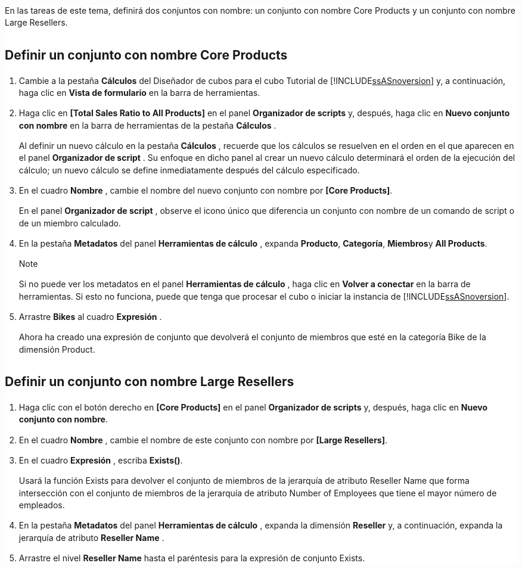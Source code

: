 En las tareas de este tema, definirá dos conjuntos con nombre: un conjunto con nombre Core Products y un conjunto con nombre Large Resellers.  
  
## <a name="defining-a-core-products-named-set"></a>Definir un conjunto con nombre Core Products  
  
1.  Cambie a la pestaña **Cálculos** del Diseñador de cubos para el cubo Tutorial de [!INCLUDE[ssASnoversion](../includes/ssasnoversion-md.md)] y, a continuación, haga clic en **Vista de formulario** en la barra de herramientas.  
  
2.  Haga clic en **[Total Sales Ratio to All Products]** en el panel **Organizador de scripts** y, después, haga clic en **Nuevo conjunto con nombre** en la barra de herramientas de la pestaña **Cálculos** .  
  
    Al definir un nuevo cálculo en la pestaña **Cálculos** , recuerde que los cálculos se resuelven en el orden en el que aparecen en el panel **Organizador de script** . Su enfoque en dicho panel al crear un nuevo cálculo determinará el orden de la ejecución del cálculo; un nuevo cálculo se define inmediatamente después del cálculo especificado.  
  
3.  En el cuadro **Nombre** , cambie el nombre del nuevo conjunto con nombre por **[Core Products]**.  
  
    En el panel **Organizador de script** , observe el icono único que diferencia un conjunto con nombre de un comando de script o de un miembro calculado.  
  
4.  En la pestaña **Metadatos** del panel **Herramientas de cálculo** , expanda **Producto**, **Categoría**, **Miembros**y **All Products**.  
  
    > [!NOTE]  
    > Si no puede ver los metadatos en el panel **Herramientas de cálculo** , haga clic en **Volver a conectar** en la barra de herramientas. Si esto no funciona, puede que tenga que procesar el cubo o iniciar la instancia de [!INCLUDE[ssASnoversion](../includes/ssasnoversion-md.md)].  
  
5.  Arrastre **Bikes** al cuadro **Expresión** .  
  
    Ahora ha creado una expresión de conjunto que devolverá el conjunto de miembros que esté en la categoría Bike de la dimensión Product.  
  
## <a name="defining-a-large-resellers-named-set"></a>Definir un conjunto con nombre Large Resellers  
  
1.  Haga clic con el botón derecho en **[Core Products]** en el panel **Organizador de scripts** y, después, haga clic en **Nuevo conjunto con nombre**.  
  
2.  En el cuadro **Nombre** , cambie el nombre de este conjunto con nombre por **[Large Resellers]**.  
  
3.  En el cuadro **Expresión** , escriba **Exists()**.  
  
    Usará la función Exists para devolver el conjunto de miembros de la jerarquía de atributo Reseller Name que forma intersección con el conjunto de miembros de la jerarquía de atributo Number of Employees que tiene el mayor número de empleados.  
  
4.  En la pestaña **Metadatos** del panel **Herramientas de cálculo** , expanda la dimensión **Reseller** y, a continuación, expanda la jerarquía de atributo **Reseller Name** .  
  
5.  Arrastre el nivel **Reseller Name** hasta el paréntesis para la expresión de conjunto Exists.  
  